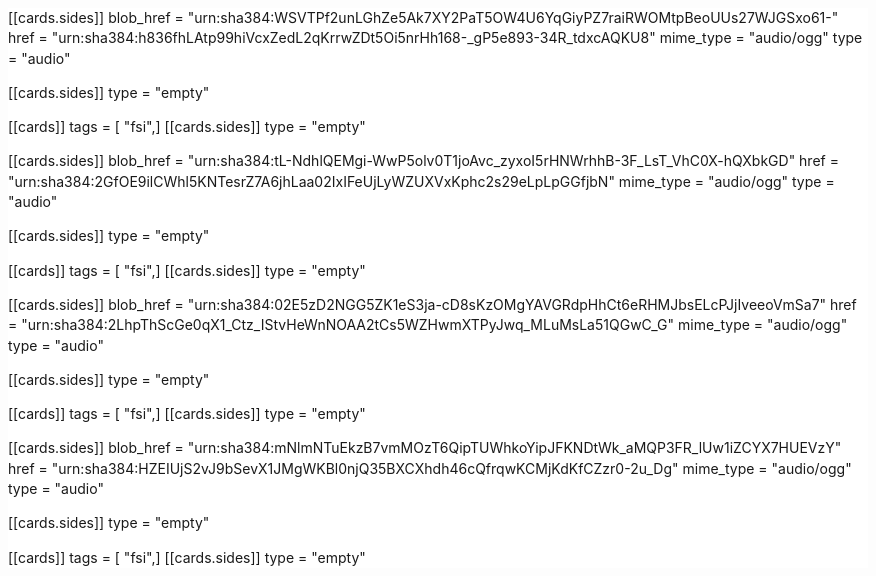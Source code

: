 [[cards.sides]]
blob_href = "urn:sha384:WSVTPf2unLGhZe5Ak7XY2PaT5OW4U6YqGiyPZ7raiRWOMtpBeoUUs27WJGSxo61-"
href = "urn:sha384:h836fhLAtp99hiVcxZedL2qKrrwZDt5Oi5nrHh168-_gP5e893-34R_tdxcAQKU8"
mime_type = "audio/ogg"
type = "audio"

[[cards.sides]]
type = "empty"


[[cards]]
tags = [ "fsi",]
[[cards.sides]]
type = "empty"

[[cards.sides]]
blob_href = "urn:sha384:tL-NdhlQEMgi-WwP5olv0T1joAvc_zyxoI5rHNWrhhB-3F_LsT_VhC0X-hQXbkGD"
href = "urn:sha384:2GfOE9ilCWhl5KNTesrZ7A6jhLaa02IxIFeUjLyWZUXVxKphc2s29eLpLpGGfjbN"
mime_type = "audio/ogg"
type = "audio"

[[cards.sides]]
type = "empty"


[[cards]]
tags = [ "fsi",]
[[cards.sides]]
type = "empty"

[[cards.sides]]
blob_href = "urn:sha384:02E5zD2NGG5ZK1eS3ja-cD8sKzOMgYAVGRdpHhCt6eRHMJbsELcPJjIveeoVmSa7"
href = "urn:sha384:2LhpThScGe0qX1_Ctz_IStvHeWnNOAA2tCs5WZHwmXTPyJwq_MLuMsLa51QGwC_G"
mime_type = "audio/ogg"
type = "audio"

[[cards.sides]]
type = "empty"


[[cards]]
tags = [ "fsi",]
[[cards.sides]]
type = "empty"

[[cards.sides]]
blob_href = "urn:sha384:mNlmNTuEkzB7vmMOzT6QipTUWhkoYipJFKNDtWk_aMQP3FR_lUw1iZCYX7HUEVzY"
href = "urn:sha384:HZEIUjS2vJ9bSevX1JMgWKBl0njQ35BXCXhdh46cQfrqwKCMjKdKfCZzr0-2u_Dg"
mime_type = "audio/ogg"
type = "audio"

[[cards.sides]]
type = "empty"


[[cards]]
tags = [ "fsi",]
[[cards.sides]]
type = "empty"
